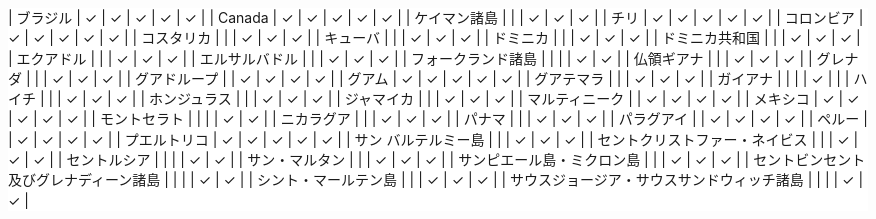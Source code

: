 | ブラジル                                              |        ✓        |        ✓       |       ✓      |      ✓     |          ✓         |
| Canada                                              |        ✓        |        ✓       |       ✓      |      ✓     |          ✓         |
| ケイマン諸島                                      |                 |                |       ✓      |      ✓     |          ✓         |
| チリ                                               |       ✓         |        ✓       |       ✓      |      ✓     |          ✓         |
| コロンビア                                            |        ✓        |        ✓       |       ✓      |      ✓     |          ✓         |
| コスタリカ                                          |                 |                |       ✓      |      ✓     |          ✓         |
| キューバ                                                |                 |                |       ✓      |      ✓     |          ✓         |
| ドミニカ                                            |                 |                |       ✓      |      ✓     |          ✓         |
| ドミニカ共和国                                          |                 |                |       ✓      |      ✓     |          ✓         |
| エクアドル                                             |                 |                |       ✓      |      ✓     |          ✓         |
| エルサルバドル                                         |                 |                |       ✓      |      ✓     |          ✓         |
| フォークランド諸島                                    |                 |                |              |      ✓     |          ✓         |
| 仏領ギアナ                                       |                 |                |       ✓      |      ✓     |          ✓         |
| グレナダ                                             |                 |                |       ✓      |      ✓     |          ✓         |
| グアドループ                                          |                 |        ✓       |       ✓      |      ✓     |          ✓         |
| グアム                                                |        ✓        |        ✓       |       ✓      |      ✓     |          ✓         |
| グアテマラ                                           |                 |                |       ✓      |      ✓     |          ✓         |
| ガイアナ                                              |                |             |           |      ✓     |                 |
| ハイチ                                               |                 |                |       ✓      |      ✓     |          ✓         |
| ホンジュラス                                            |                 |                |       ✓      |      ✓     |          ✓         |
| ジャマイカ                                             |                 |                |       ✓      |      ✓     |          ✓         |
| マルティニーク                                          |                 |        ✓       |       ✓      |      ✓     |          ✓         |
| メキシコ                                              |        ✓        |        ✓       |       ✓      |      ✓     |          ✓         |
| モントセラト                                          |                 |                |              |      ✓     |          ✓         |
| ニカラグア                                           |                 |                |       ✓      |      ✓     |          ✓         |
| パナマ                                              |                 |                |       ✓      |      ✓     |          ✓         |
| パラグアイ                                            |                 |        ✓       |       ✓      |      ✓     |          ✓         |
| ペルー                                                |                 |        ✓       |       ✓      |      ✓     |          ✓         |
| プエルトリコ                                         |        ✓        |        ✓       |       ✓      |      ✓     |          ✓         |
| サン バルテルミー島                                    |                 |                |       ✓      |      ✓     |          ✓         |
| セントクリストファー・ネイビス                               |                 |                |       ✓      |      ✓     |          ✓         |
| セントルシア                                         |                 |                |              |      ✓     |          ✓         |
| サン・マルタン                                        |                 |                |       ✓      |      ✓     |          ✓         |
| サンピエール島・ミクロン島                           |                 |                |       ✓      |      ✓     |          ✓         |
| セントビンセント及びグレナディーン諸島                    |                 |                |              |      ✓     |          ✓         |
| シント・マールテン島                                        |                 |                |       ✓      |      ✓     |          ✓         |
| サウスジョージア・サウスサンドウィッチ諸島        |                 |                |              |      ✓     |          ✓         |